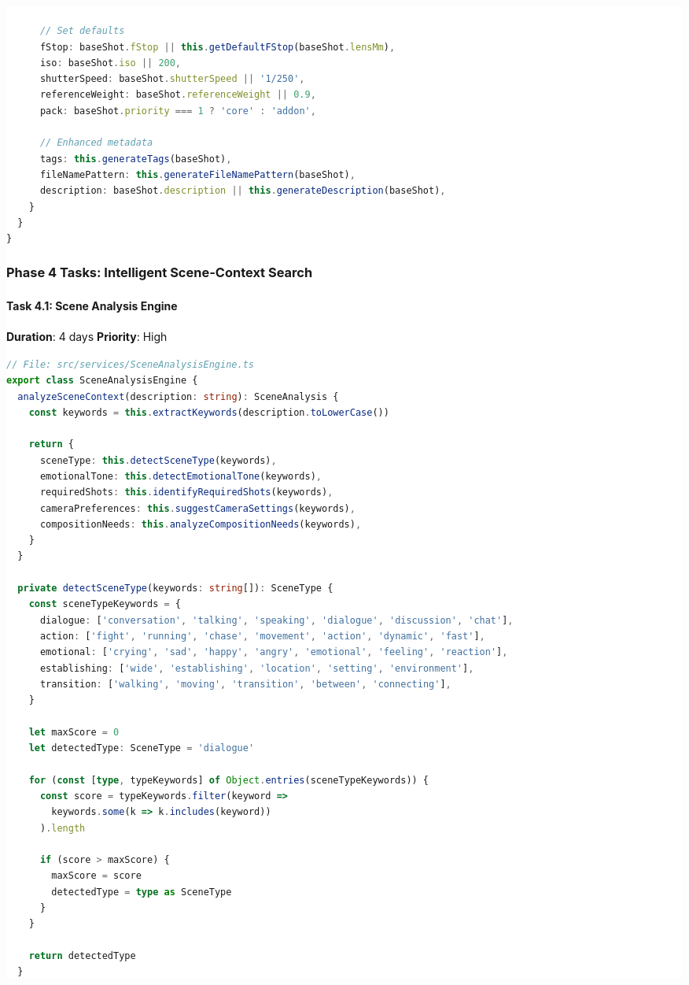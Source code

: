```typescript

      // Set defaults
      fStop: baseShot.fStop || this.getDefaultFStop(baseShot.lensMm),
      iso: baseShot.iso || 200,
      shutterSpeed: baseShot.shutterSpeed || '1/250',
      referenceWeight: baseShot.referenceWeight || 0.9,
      pack: baseShot.priority === 1 ? 'core' : 'addon',

      // Enhanced metadata
      tags: this.generateTags(baseShot),
      fileNamePattern: this.generateFileNamePattern(baseShot),
      description: baseShot.description || this.generateDescription(baseShot),
    }
  }
}
```

### Phase 4 Tasks: Intelligent Scene-Context Search

#### Task 4.1: Scene Analysis Engine
**Duration**: 4 days
**Priority**: High

```typescript
// File: src/services/SceneAnalysisEngine.ts
export class SceneAnalysisEngine {
  analyzeSceneContext(description: string): SceneAnalysis {
    const keywords = this.extractKeywords(description.toLowerCase())

    return {
      sceneType: this.detectSceneType(keywords),
      emotionalTone: this.detectEmotionalTone(keywords),
      requiredShots: this.identifyRequiredShots(keywords),
      cameraPreferences: this.suggestCameraSettings(keywords),
      compositionNeeds: this.analyzeCompositionNeeds(keywords),
    }
  }

  private detectSceneType(keywords: string[]): SceneType {
    const sceneTypeKeywords = {
      dialogue: ['conversation', 'talking', 'speaking', 'dialogue', 'discussion', 'chat'],
      action: ['fight', 'running', 'chase', 'movement', 'action', 'dynamic', 'fast'],
      emotional: ['crying', 'sad', 'happy', 'angry', 'emotional', 'feeling', 'reaction'],
      establishing: ['wide', 'establishing', 'location', 'setting', 'environment'],
      transition: ['walking', 'moving', 'transition', 'between', 'connecting'],
    }

    let maxScore = 0
    let detectedType: SceneType = 'dialogue'

    for (const [type, typeKeywords] of Object.entries(sceneTypeKeywords)) {
      const score = typeKeywords.filter(keyword =>
        keywords.some(k => k.includes(keyword))
      ).length

      if (score > maxScore) {
        maxScore = score
        detectedType = type as SceneType
      }
    }

    return detectedType
  }
```